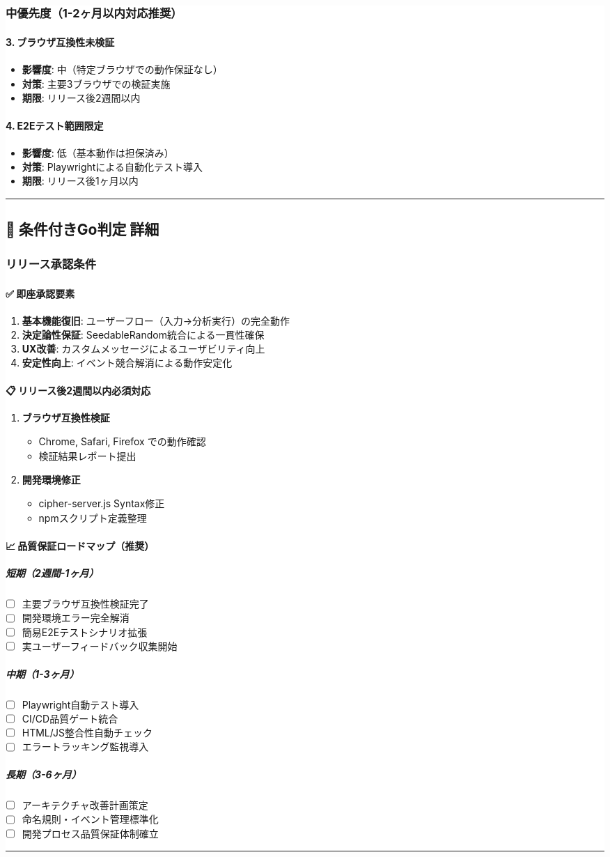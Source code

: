 ### 中優先度（1-2ヶ月以内対応推奨）

#### 3. ブラウザ互換性未検証
- **影響度**: 中（特定ブラウザでの動作保証なし）
- **対策**: 主要3ブラウザでの検証実施
- **期限**: リリース後2週間以内

#### 4. E2Eテスト範囲限定
- **影響度**: 低（基本動作は担保済み）
- **対策**: Playwrightによる自動化テスト導入
- **期限**: リリース後1ヶ月以内

---

## 🎯 条件付きGo判定 詳細

### リリース承認条件

#### ✅ 即座承認要素
1. **基本機能復旧**: ユーザーフロー（入力→分析実行）の完全動作
2. **決定論性保証**: SeedableRandom統合による一貫性確保
3. **UX改善**: カスタムメッセージによるユーザビリティ向上
4. **安定性向上**: イベント競合解消による動作安定化

#### 📋 リリース後2週間以内必須対応
1. **ブラウザ互換性検証**
   - Chrome, Safari, Firefox での動作確認
   - 検証結果レポート提出
   
2. **開発環境修正**
   - cipher-server.js Syntax修正
   - npmスクリプト定義整理

#### 📈 品質保証ロードマップ（推奨）

##### 短期（2週間-1ヶ月）
- [ ] 主要ブラウザ互換性検証完了
- [ ] 開発環境エラー完全解消
- [ ] 簡易E2Eテストシナリオ拡張
- [ ] 実ユーザーフィードバック収集開始

##### 中期（1-3ヶ月）
- [ ] Playwright自動テスト導入
- [ ] CI/CD品質ゲート統合
- [ ] HTML/JS整合性自動チェック
- [ ] エラートラッキング監視導入

##### 長期（3-6ヶ月）
- [ ] アーキテクチャ改善計画策定
- [ ] 命名規則・イベント管理標準化
- [ ] 開発プロセス品質保証体制確立

---